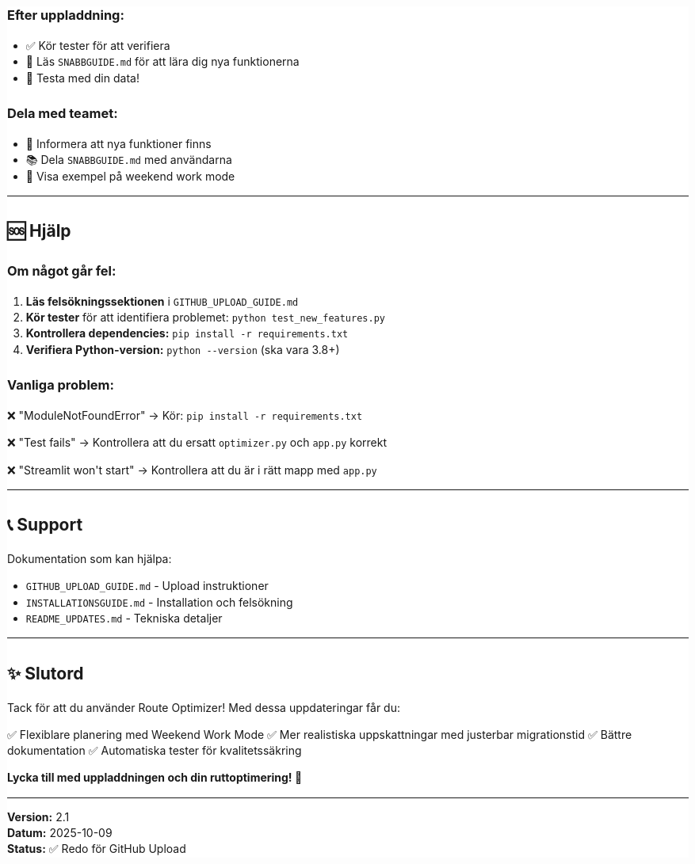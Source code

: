 ### Efter uppladdning:
- ✅ Kör tester för att verifiera
- 📖 Läs `SNABBGUIDE.md` för att lära dig nya funktionerna
- 🚀 Testa med din data!

### Dela med teamet:
- 📣 Informera att nya funktioner finns
- 📚 Dela `SNABBGUIDE.md` med användarna
- 🎯 Visa exempel på weekend work mode

---

## 🆘 Hjälp

### Om något går fel:

1. **Läs felsökningssektionen** i `GITHUB_UPLOAD_GUIDE.md`
2. **Kör tester** för att identifiera problemet: `python test_new_features.py`
3. **Kontrollera dependencies:** `pip install -r requirements.txt`
4. **Verifiera Python-version:** `python --version` (ska vara 3.8+)

### Vanliga problem:

❌ "ModuleNotFoundError"
→ Kör: `pip install -r requirements.txt`

❌ "Test fails"
→ Kontrollera att du ersatt `optimizer.py` och `app.py` korrekt

❌ "Streamlit won't start"
→ Kontrollera att du är i rätt mapp med `app.py`

---

## 📞 Support

Dokumentation som kan hjälpa:

- `GITHUB_UPLOAD_GUIDE.md` - Upload instruktioner
- `INSTALLATIONSGUIDE.md` - Installation och felsökning
- `README_UPDATES.md` - Tekniska detaljer

---

## ✨ Slutord

Tack för att du använder Route Optimizer! Med dessa uppdateringar får du:

✅ Flexiblare planering med Weekend Work Mode
✅ Mer realistiska uppskattningar med justerbar migrationstid
✅ Bättre dokumentation
✅ Automatiska tester för kvalitetssäkring

**Lycka till med uppladdningen och din ruttoptimering! 🚀**

---

**Version:** 2.1  
**Datum:** 2025-10-09  
**Status:** ✅ Redo för GitHub Upload
